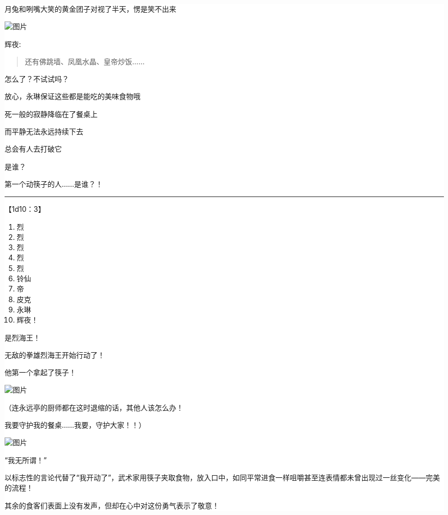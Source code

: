 月兔和咧嘴大笑的黄金团子对视了半天，愣是笑不出来



![图片](http://tiebapic.baidu.com/forum/w%3D580/sign=6342d15eb68b87d65042ab1737092860/c368f41f3a292df530a0cf7aab315c6035a87380.jpg)

辉夜:
> 还有佛跳墙、凤凰水晶、皇帝炒饭……

怎么了？不试试吗？

放心，永琳保证这些都是能吃的美味食物哦



死一般的寂静降临在了餐桌上

而平静无法永远持续下去

总会有人去打破它

是谁？

第一个动筷子的人……是谁？！

----



【1d10：3】

1. 烈
2. 烈
3. 烈
4. 烈
5. 烈
6. 铃仙
7. 帝
8. 皮克
9. 永琳
10. 辉夜！

是烈海王！

无敌的拳雄烈海王开始行动了！

他第一个拿起了筷子！

![图片](http://tiebapic.baidu.com/forum/w%3D580/sign=e64772536cec54e741ec1a1689399bfd/d5a0cbfc1e178a827e7980cde103738da877e899.jpg)

（连永远亭的厨师都在这时退缩的话，其他人该怎么办！

我要守护我的餐桌……我要，守护大家！！）

![图片](http://tiebapic.baidu.com/forum/w%3D580/sign=ffd91fffc643ad4ba62e46c8b2035a89/c05ba544ad345982945d07c81bf431adcaef841f.jpg)

“我无所谓！”

以标志性的言论代替了“我开动了”，武术家用筷子夹取食物，放入口中，如同平常进食一样咀嚼甚至连表情都未曾出现过一丝变化——完美的流程！

其余的食客们表面上没有发声，但却在心中对这份勇气表示了敬意！
